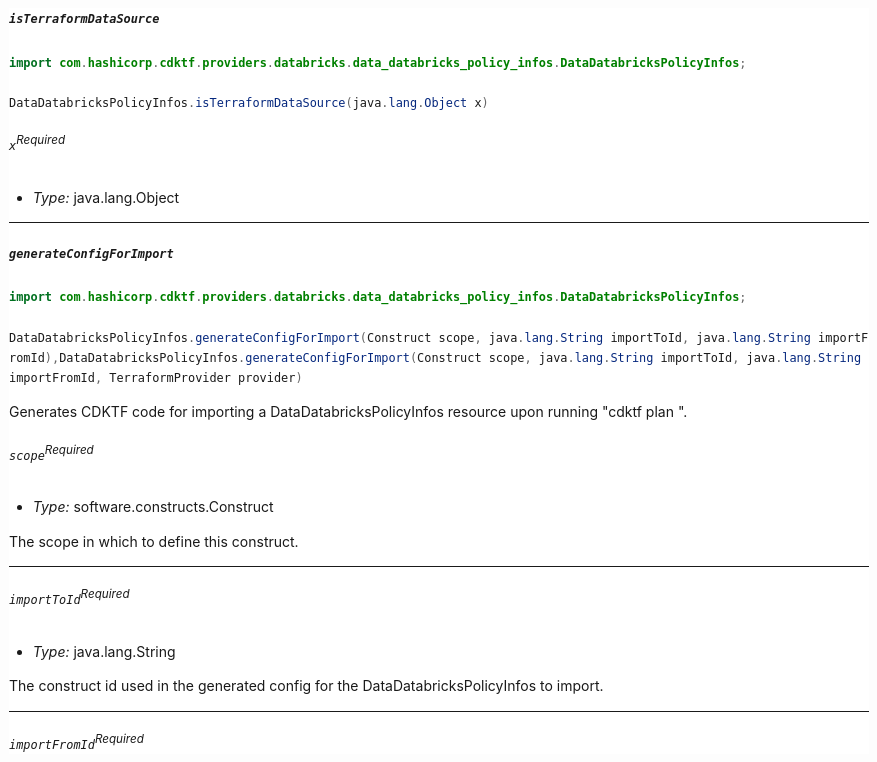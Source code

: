 ##### `isTerraformDataSource` <a name="isTerraformDataSource" id="@cdktf/provider-databricks.dataDatabricksPolicyInfos.DataDatabricksPolicyInfos.isTerraformDataSource"></a>

```java
import com.hashicorp.cdktf.providers.databricks.data_databricks_policy_infos.DataDatabricksPolicyInfos;

DataDatabricksPolicyInfos.isTerraformDataSource(java.lang.Object x)
```

###### `x`<sup>Required</sup> <a name="x" id="@cdktf/provider-databricks.dataDatabricksPolicyInfos.DataDatabricksPolicyInfos.isTerraformDataSource.parameter.x"></a>

- *Type:* java.lang.Object

---

##### `generateConfigForImport` <a name="generateConfigForImport" id="@cdktf/provider-databricks.dataDatabricksPolicyInfos.DataDatabricksPolicyInfos.generateConfigForImport"></a>

```java
import com.hashicorp.cdktf.providers.databricks.data_databricks_policy_infos.DataDatabricksPolicyInfos;

DataDatabricksPolicyInfos.generateConfigForImport(Construct scope, java.lang.String importToId, java.lang.String importFromId),DataDatabricksPolicyInfos.generateConfigForImport(Construct scope, java.lang.String importToId, java.lang.String importFromId, TerraformProvider provider)
```

Generates CDKTF code for importing a DataDatabricksPolicyInfos resource upon running "cdktf plan <stack-name>".

###### `scope`<sup>Required</sup> <a name="scope" id="@cdktf/provider-databricks.dataDatabricksPolicyInfos.DataDatabricksPolicyInfos.generateConfigForImport.parameter.scope"></a>

- *Type:* software.constructs.Construct

The scope in which to define this construct.

---

###### `importToId`<sup>Required</sup> <a name="importToId" id="@cdktf/provider-databricks.dataDatabricksPolicyInfos.DataDatabricksPolicyInfos.generateConfigForImport.parameter.importToId"></a>

- *Type:* java.lang.String

The construct id used in the generated config for the DataDatabricksPolicyInfos to import.

---

###### `importFromId`<sup>Required</sup> <a name="importFromId" id="@cdktf/provider-databricks.dataDatabricksPolicyInfos.DataDatabricksPolicyInfos.generateConfigForImport.parameter.importFromId"></a>
